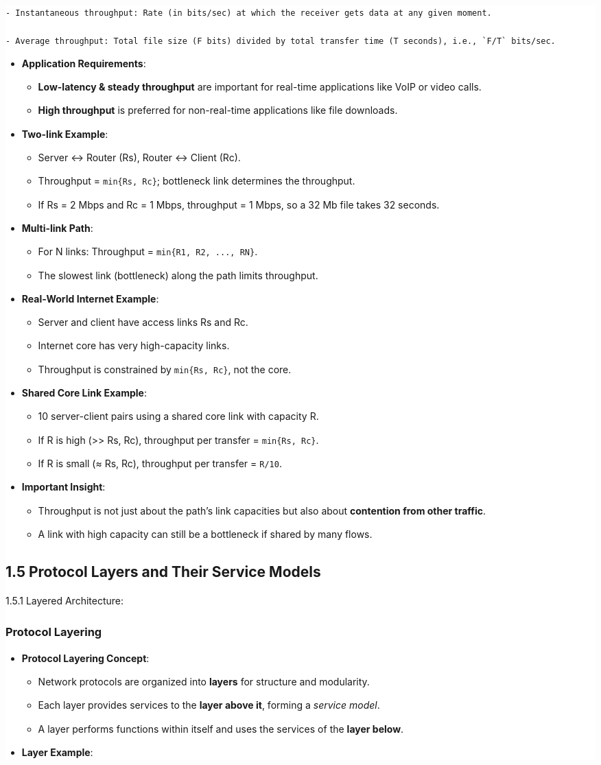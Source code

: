     - Instantaneous throughput: Rate (in bits/sec) at which the receiver gets data at any given moment.

    - Average throughput: Total file size (F bits) divided by total transfer time (T seconds), i.e., `F/T` bits/sec.

- **Application Requirements**:

    - **Low-latency & steady throughput** are important for real-time applications like VoIP or video calls.

    - **High throughput** is preferred for non-real-time applications like file downloads.

- **Two-link Example**:

    - Server ↔ Router (Rs), Router ↔ Client (Rc).

    - Throughput = `min{Rs, Rc}`; bottleneck link determines the throughput.

    - If Rs = 2 Mbps and Rc = 1 Mbps, throughput = 1 Mbps, so a 32 Mb file takes 32 seconds.

- **Multi-link Path**:

    - For N links: Throughput = `min{R1, R2, ..., RN}`.

    - The slowest link (bottleneck) along the path limits throughput.

- **Real-World Internet Example**:

    - Server and client have access links Rs and Rc.

    - Internet core has very high-capacity links.

    - Throughput is constrained by `min{Rs, Rc}`, not the core.

- **Shared Core Link Example**:

    - 10 server-client pairs using a shared core link with capacity R.

    - If R is high (>> Rs, Rc), throughput per transfer = `min{Rs, Rc}`.

    - If R is small (≈ Rs, Rc), throughput per transfer = `R/10`.

- **Important Insight**:

    - Throughput is not just about the path’s link capacities but also about **contention from other traffic**.

    - A link with high capacity can still be a bottleneck if shared by many flows.

## 1.5 Protocol Layers and Their Service Models
1.5.1 Layered Architecture:

### Protocol Layering
- **Protocol Layering Concept**:

    - Network protocols are organized into **layers** for structure and modularity.

    - Each layer provides services to the **layer above it**, forming a _service model_.

    - A layer performs functions within itself and uses the services of the **layer below**.

- **Layer Example**:
